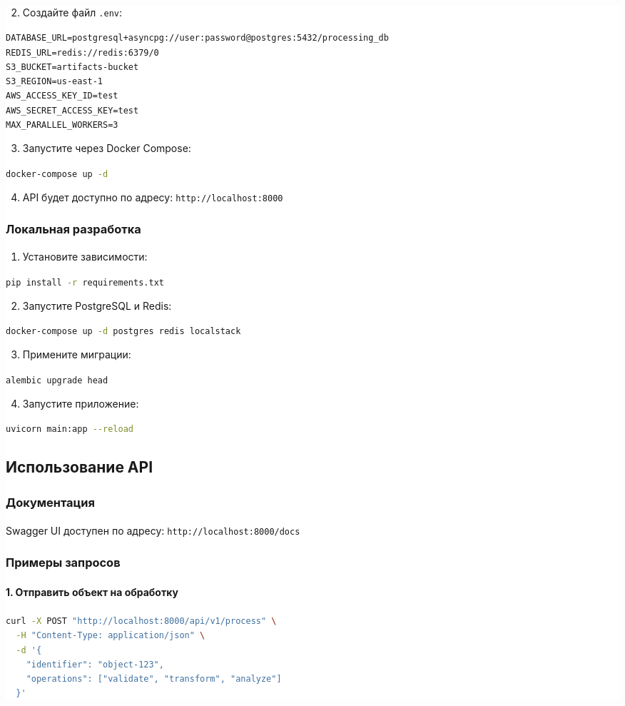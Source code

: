 2. Создайте файл `.env`:
```env
DATABASE_URL=postgresql+asyncpg://user:password@postgres:5432/processing_db
REDIS_URL=redis://redis:6379/0
S3_BUCKET=artifacts-bucket
S3_REGION=us-east-1
AWS_ACCESS_KEY_ID=test
AWS_SECRET_ACCESS_KEY=test
MAX_PARALLEL_WORKERS=3
```

3. Запустите через Docker Compose:
```bash
docker-compose up -d
```

4. API будет доступно по адресу: `http://localhost:8000`

### Локальная разработка

1. Установите зависимости:
```bash
pip install -r requirements.txt
```

2. Запустите PostgreSQL и Redis:
```bash
docker-compose up -d postgres redis localstack
```

3. Примените миграции:
```bash
alembic upgrade head
```

4. Запустите приложение:
```bash
uvicorn main:app --reload
```

## Использование API

### Документация

Swagger UI доступен по адресу: `http://localhost:8000/docs`

### Примеры запросов

#### 1. Отправить объект на обработку

```bash
curl -X POST "http://localhost:8000/api/v1/process" \
  -H "Content-Type: application/json" \
  -d '{
    "identifier": "object-123",
    "operations": ["validate", "transform", "analyze"]
  }'
```
